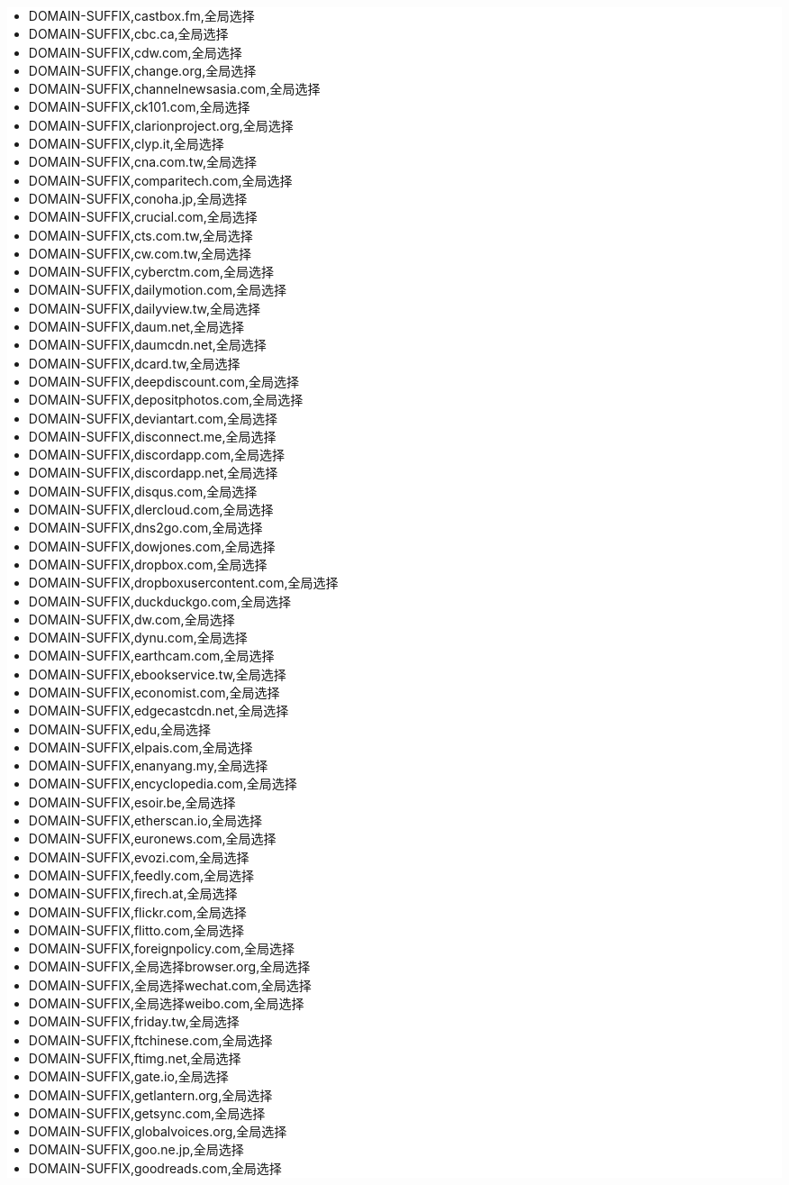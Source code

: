   - DOMAIN-SUFFIX,castbox.fm,全局选择
  - DOMAIN-SUFFIX,cbc.ca,全局选择
  - DOMAIN-SUFFIX,cdw.com,全局选择
  - DOMAIN-SUFFIX,change.org,全局选择
  - DOMAIN-SUFFIX,channelnewsasia.com,全局选择
  - DOMAIN-SUFFIX,ck101.com,全局选择
  - DOMAIN-SUFFIX,clarionproject.org,全局选择
  - DOMAIN-SUFFIX,clyp.it,全局选择
  - DOMAIN-SUFFIX,cna.com.tw,全局选择
  - DOMAIN-SUFFIX,comparitech.com,全局选择
  - DOMAIN-SUFFIX,conoha.jp,全局选择
  - DOMAIN-SUFFIX,crucial.com,全局选择
  - DOMAIN-SUFFIX,cts.com.tw,全局选择
  - DOMAIN-SUFFIX,cw.com.tw,全局选择
  - DOMAIN-SUFFIX,cyberctm.com,全局选择
  - DOMAIN-SUFFIX,dailymotion.com,全局选择
  - DOMAIN-SUFFIX,dailyview.tw,全局选择
  - DOMAIN-SUFFIX,daum.net,全局选择
  - DOMAIN-SUFFIX,daumcdn.net,全局选择
  - DOMAIN-SUFFIX,dcard.tw,全局选择
  - DOMAIN-SUFFIX,deepdiscount.com,全局选择
  - DOMAIN-SUFFIX,depositphotos.com,全局选择
  - DOMAIN-SUFFIX,deviantart.com,全局选择
  - DOMAIN-SUFFIX,disconnect.me,全局选择
  - DOMAIN-SUFFIX,discordapp.com,全局选择
  - DOMAIN-SUFFIX,discordapp.net,全局选择
  - DOMAIN-SUFFIX,disqus.com,全局选择
  - DOMAIN-SUFFIX,dlercloud.com,全局选择
  - DOMAIN-SUFFIX,dns2go.com,全局选择
  - DOMAIN-SUFFIX,dowjones.com,全局选择
  - DOMAIN-SUFFIX,dropbox.com,全局选择
  - DOMAIN-SUFFIX,dropboxusercontent.com,全局选择
  - DOMAIN-SUFFIX,duckduckgo.com,全局选择
  - DOMAIN-SUFFIX,dw.com,全局选择
  - DOMAIN-SUFFIX,dynu.com,全局选择
  - DOMAIN-SUFFIX,earthcam.com,全局选择
  - DOMAIN-SUFFIX,ebookservice.tw,全局选择
  - DOMAIN-SUFFIX,economist.com,全局选择
  - DOMAIN-SUFFIX,edgecastcdn.net,全局选择
  - DOMAIN-SUFFIX,edu,全局选择
  - DOMAIN-SUFFIX,elpais.com,全局选择
  - DOMAIN-SUFFIX,enanyang.my,全局选择
  - DOMAIN-SUFFIX,encyclopedia.com,全局选择
  - DOMAIN-SUFFIX,esoir.be,全局选择
  - DOMAIN-SUFFIX,etherscan.io,全局选择
  - DOMAIN-SUFFIX,euronews.com,全局选择
  - DOMAIN-SUFFIX,evozi.com,全局选择
  - DOMAIN-SUFFIX,feedly.com,全局选择
  - DOMAIN-SUFFIX,firech.at,全局选择
  - DOMAIN-SUFFIX,flickr.com,全局选择
  - DOMAIN-SUFFIX,flitto.com,全局选择
  - DOMAIN-SUFFIX,foreignpolicy.com,全局选择
  - DOMAIN-SUFFIX,全局选择browser.org,全局选择
  - DOMAIN-SUFFIX,全局选择wechat.com,全局选择
  - DOMAIN-SUFFIX,全局选择weibo.com,全局选择
  - DOMAIN-SUFFIX,friday.tw,全局选择
  - DOMAIN-SUFFIX,ftchinese.com,全局选择
  - DOMAIN-SUFFIX,ftimg.net,全局选择
  - DOMAIN-SUFFIX,gate.io,全局选择
  - DOMAIN-SUFFIX,getlantern.org,全局选择
  - DOMAIN-SUFFIX,getsync.com,全局选择
  - DOMAIN-SUFFIX,globalvoices.org,全局选择
  - DOMAIN-SUFFIX,goo.ne.jp,全局选择
  - DOMAIN-SUFFIX,goodreads.com,全局选择